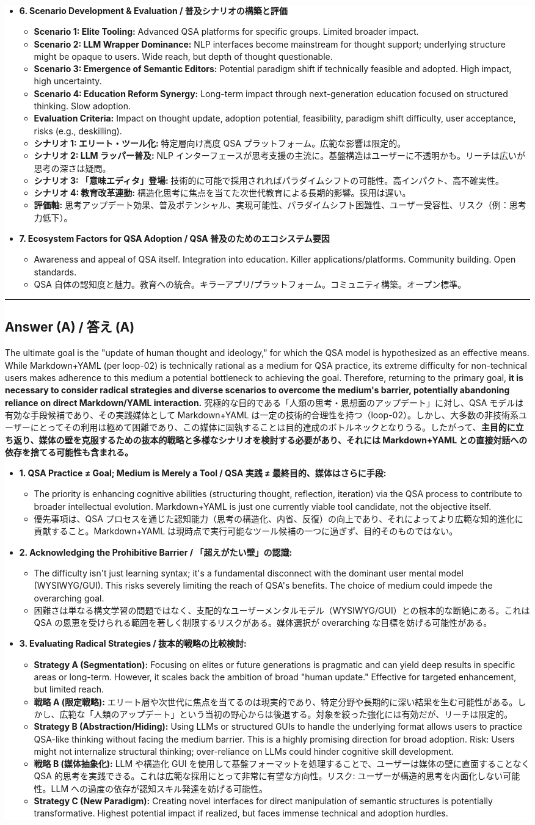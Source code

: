 - **6. Scenario Development & Evaluation / 普及シナリオの構築と評価**
    - **Scenario 1: Elite Tooling:** Advanced QSA platforms for specific groups. Limited broader impact.
    - **Scenario 2: LLM Wrapper Dominance:** NLP interfaces become mainstream for thought support; underlying structure might be opaque to users. Wide reach, but depth of thought questionable.
    - **Scenario 3: Emergence of Semantic Editors:** Potential paradigm shift if technically feasible and adopted. High impact, high uncertainty.
    - **Scenario 4: Education Reform Synergy:** Long-term impact through next-generation education focused on structured thinking. Slow adoption.
    - **Evaluation Criteria:** Impact on thought update, adoption potential, feasibility, paradigm shift difficulty, user acceptance, risks (e.g., deskilling).
    - **シナリオ 1: エリート・ツール化:** 特定層向け高度 QSA プラットフォーム。広範な影響は限定的。
    - **シナリオ 2: LLM ラッパー普及:** NLP インターフェースが思考支援の主流に。基盤構造はユーザーに不透明かも。リーチは広いが思考の深さは疑問。
    - **シナリオ 3: 「意味エディタ」登場:** 技術的に可能で採用されればパラダイムシフトの可能性。高インパクト、高不確実性。
    - **シナリオ 4: 教育改革連動:** 構造化思考に焦点を当てた次世代教育による長期的影響。採用は遅い。
    - **評価軸:** 思考アップデート効果、普及ポテンシャル、実現可能性、パラダイムシフト困難性、ユーザー受容性、リスク（例：思考力低下）。

- **7. Ecosystem Factors for QSA Adoption / QSA 普及のためのエコシステム要因**
    - Awareness and appeal of QSA itself. Integration into education. Killer applications/platforms. Community building. Open standards.
    - QSA 自体の認知度と魅力。教育への統合。キラーアプリ/プラットフォーム。コミュニティ構築。オープン標準。

---

## Answer (A) / 答え (A)

The ultimate goal is the "update of human thought and ideology," for which the QSA model is hypothesized as an effective means. While Markdown+YAML (per loop-02) is technically rational as a medium for QSA practice, its extreme difficulty for non-technical users makes adherence to this medium a potential bottleneck to achieving the goal. Therefore, returning to the primary goal, **it is necessary to consider radical strategies and diverse scenarios to overcome the medium's barrier, potentially abandoning reliance on direct Markdown/YAML interaction.**
究極的な目的である「人類の思考・思想面のアップデート」に対し、QSA モデルは有効な手段候補であり、その実践媒体として Markdown+YAML は一定の技術的合理性を持つ（loop-02）。しかし、大多数の非技術系ユーザーにとってその利用は極めて困難であり、この媒体に固執することは目的達成のボトルネックとなりうる。したがって、**主目的に立ち返り、媒体の壁を克服するための抜本的戦略と多様なシナリオを検討する必要があり、それには Markdown+YAML との直接対話への依存を捨てる可能性も含まれる。**

- **1. QSA Practice ≠ Goal; Medium is Merely a Tool / QSA 実践 ≠ 最終目的、媒体はさらに手段:**
    - The priority is enhancing cognitive abilities (structuring thought, reflection, iteration) via the QSA process to contribute to broader intellectual evolution. Markdown+YAML is just one currently viable tool candidate, not the objective itself.
    - 優先事項は、QSA プロセスを通じた認知能力（思考の構造化、内省、反復）の向上であり、それによってより広範な知的進化に貢献すること。Markdown+YAML は現時点で実行可能なツール候補の一つに過ぎず、目的そのものではない。

- **2. Acknowledging the Prohibitive Barrier / 「超えがたい壁」の認識:**
    - The difficulty isn't just learning syntax; it's a fundamental disconnect with the dominant user mental model (WYSIWYG/GUI). This risks severely limiting the reach of QSA's benefits. The choice of medium could impede the overarching goal.
    - 困難さは単なる構文学習の問題ではなく、支配的なユーザーメンタルモデル（WYSIWYG/GUI）との根本的な断絶にある。これは QSA の恩恵を受けられる範囲を著しく制限するリスクがある。媒体選択が overarching な目標を妨げる可能性がある。

- **3. Evaluating Radical Strategies / 抜本的戦略の比較検討:**
    - **Strategy A (Segmentation):** Focusing on elites or future generations is pragmatic and can yield deep results in specific areas or long-term. However, it scales back the ambition of broad "human update." Effective for targeted enhancement, but limited reach.
    - **戦略 A (限定戦略):** エリート層や次世代に焦点を当てるのは現実的であり、特定分野や長期的に深い結果を生む可能性がある。しかし、広範な「人類のアップデート」という当初の野心からは後退する。対象を絞った強化には有効だが、リーチは限定的。
    - **Strategy B (Abstraction/Hiding):** Using LLMs or structured GUIs to handle the underlying format allows users to practice QSA-like thinking without facing the medium barrier. This is a highly promising direction for broad adoption. Risk: Users might not internalize structural thinking; over-reliance on LLMs could hinder cognitive skill development.
    - **戦略 B (媒体抽象化):** LLM や構造化 GUI を使用して基盤フォーマットを処理することで、ユーザーは媒体の壁に直面することなく QSA 的思考を実践できる。これは広範な採用にとって非常に有望な方向性。リスク: ユーザーが構造的思考を内面化しない可能性。LLM への過度の依存が認知スキル発達を妨げる可能性。
    - **Strategy C (New Paradigm):** Creating novel interfaces for direct manipulation of semantic structures is potentially transformative. Highest potential impact if realized, but faces immense technical and adoption hurdles.